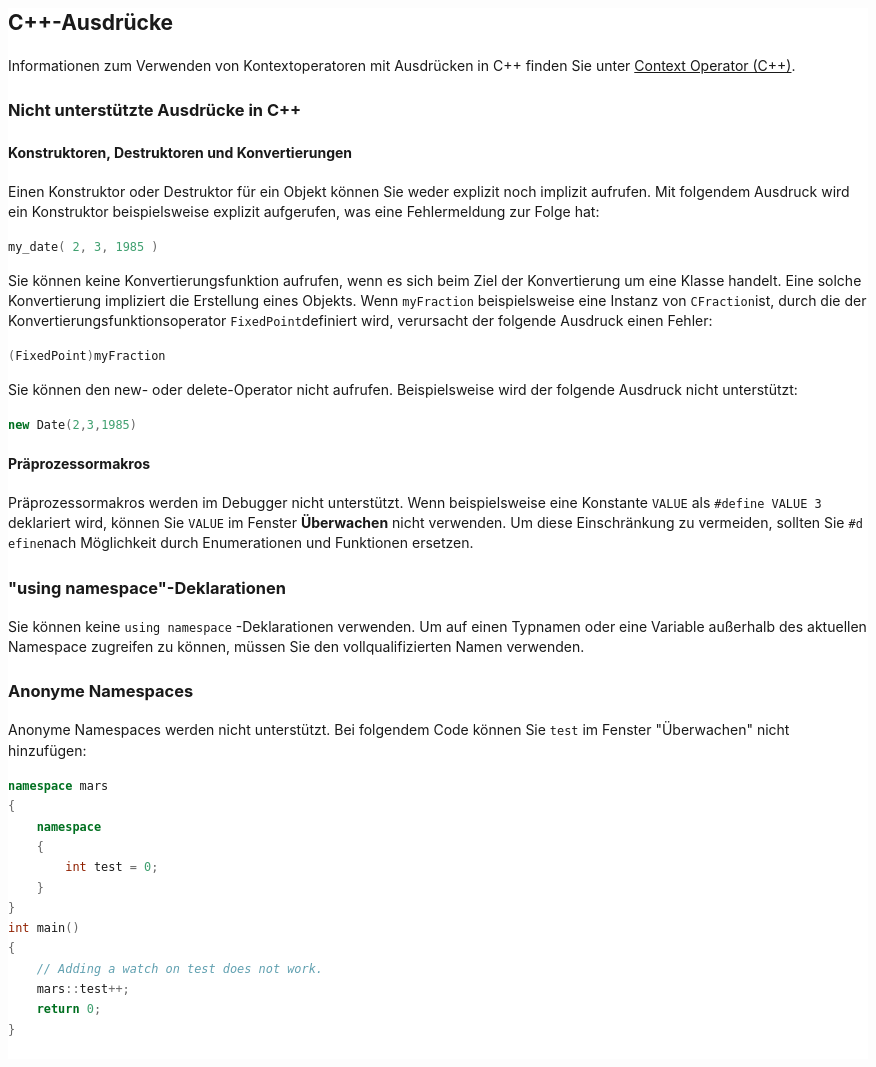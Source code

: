 ## <a name="c-expressions"></a>C++-Ausdrücke  
 Informationen zum Verwenden von Kontextoperatoren mit Ausdrücken in C++ finden Sie unter [Context Operator (C++)](../debugger/context-operator-cpp.md).  
  
### <a name="unsupported-expressions-in-c"></a>Nicht unterstützte Ausdrücke in C++  
  
#### <a name="constructors-destructors-and-conversions"></a>Konstruktoren, Destruktoren und Konvertierungen  
 Einen Konstruktor oder Destruktor für ein Objekt können Sie weder explizit noch implizit aufrufen. Mit folgendem Ausdruck wird ein Konstruktor beispielsweise explizit aufgerufen, was eine Fehlermeldung zur Folge hat:  
  
```cpp  
my_date( 2, 3, 1985 )  
```  
  
 Sie können keine Konvertierungsfunktion aufrufen, wenn es sich beim Ziel der Konvertierung um eine Klasse handelt. Eine solche Konvertierung impliziert die Erstellung eines Objekts. Wenn `myFraction` beispielsweise eine Instanz von `CFraction`ist, durch die der Konvertierungsfunktionsoperator `FixedPoint`definiert wird, verursacht der folgende Ausdruck einen Fehler:  
  
```cpp  
(FixedPoint)myFraction  
```  
  
 Sie können den new- oder delete-Operator nicht aufrufen. Beispielsweise wird der folgende Ausdruck nicht unterstützt:  
  
```cpp  
new Date(2,3,1985)  
```  
  
#### <a name="preprocessor-macros"></a>Präprozessormakros  
 Präprozessormakros werden im Debugger nicht unterstützt. Wenn beispielsweise eine Konstante `VALUE` als `#define VALUE 3`deklariert wird, können Sie `VALUE` im Fenster **Überwachen** nicht verwenden. Um diese Einschränkung zu vermeiden, sollten Sie `#define`nach Möglichkeit durch Enumerationen und Funktionen ersetzen.  
  
### <a name="using-namespace-declarations"></a>"using namespace"-Deklarationen  
 Sie können keine `using namespace` -Deklarationen verwenden.  Um auf einen Typnamen oder eine Variable außerhalb des aktuellen Namespace zugreifen zu können, müssen Sie den vollqualifizierten Namen verwenden.  
  
### <a name="anonymous-namespaces"></a>Anonyme Namespaces  
 Anonyme Namespaces werden nicht unterstützt. Bei folgendem Code können Sie `test` im Fenster "Überwachen" nicht hinzufügen:  
  
```cpp  
namespace mars   
{   
    namespace  
    {  
        int test = 0;   
    }   
}   
int main()   
{   
    // Adding a watch on test does not work.   
    mars::test++;   
    return 0;   
}  
  
```  
  